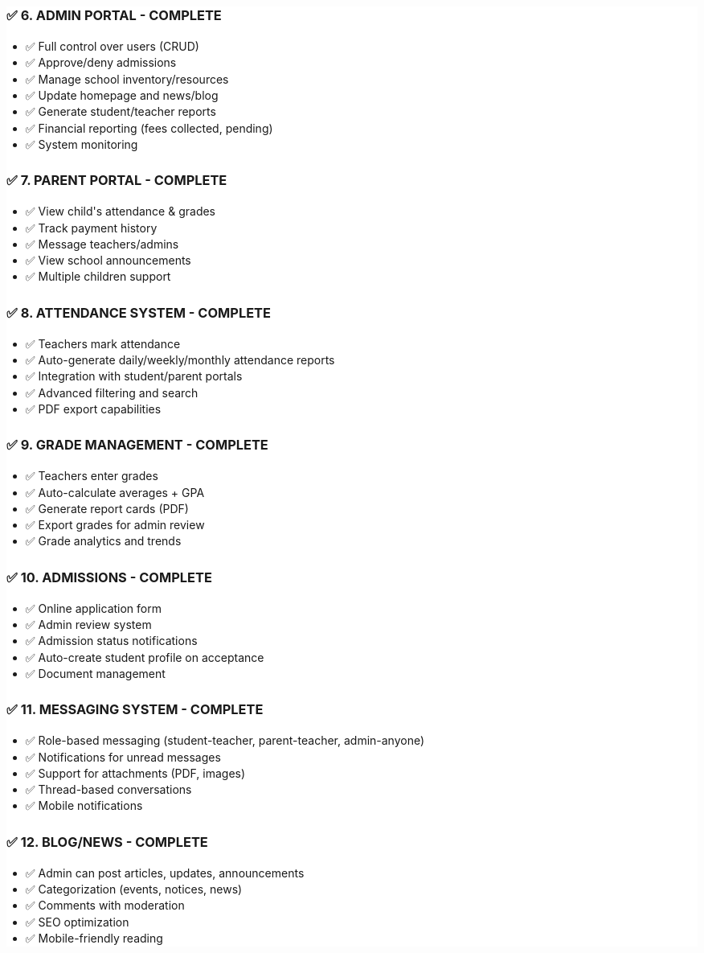 ### ✅ **6. ADMIN PORTAL** - COMPLETE
- ✅ Full control over users (CRUD)
- ✅ Approve/deny admissions
- ✅ Manage school inventory/resources
- ✅ Update homepage and news/blog
- ✅ Generate student/teacher reports
- ✅ Financial reporting (fees collected, pending)
- ✅ System monitoring

### ✅ **7. PARENT PORTAL** - COMPLETE
- ✅ View child's attendance & grades
- ✅ Track payment history
- ✅ Message teachers/admins
- ✅ View school announcements
- ✅ Multiple children support

### ✅ **8. ATTENDANCE SYSTEM** - COMPLETE
- ✅ Teachers mark attendance
- ✅ Auto-generate daily/weekly/monthly attendance reports
- ✅ Integration with student/parent portals
- ✅ Advanced filtering and search
- ✅ PDF export capabilities

### ✅ **9. GRADE MANAGEMENT** - COMPLETE
- ✅ Teachers enter grades
- ✅ Auto-calculate averages + GPA
- ✅ Generate report cards (PDF)
- ✅ Export grades for admin review
- ✅ Grade analytics and trends

### ✅ **10. ADMISSIONS** - COMPLETE
- ✅ Online application form
- ✅ Admin review system
- ✅ Admission status notifications
- ✅ Auto-create student profile on acceptance
- ✅ Document management

### ✅ **11. MESSAGING SYSTEM** - COMPLETE
- ✅ Role-based messaging (student-teacher, parent-teacher, admin-anyone)
- ✅ Notifications for unread messages
- ✅ Support for attachments (PDF, images)
- ✅ Thread-based conversations
- ✅ Mobile notifications

### ✅ **12. BLOG/NEWS** - COMPLETE
- ✅ Admin can post articles, updates, announcements
- ✅ Categorization (events, notices, news)
- ✅ Comments with moderation
- ✅ SEO optimization
- ✅ Mobile-friendly reading
